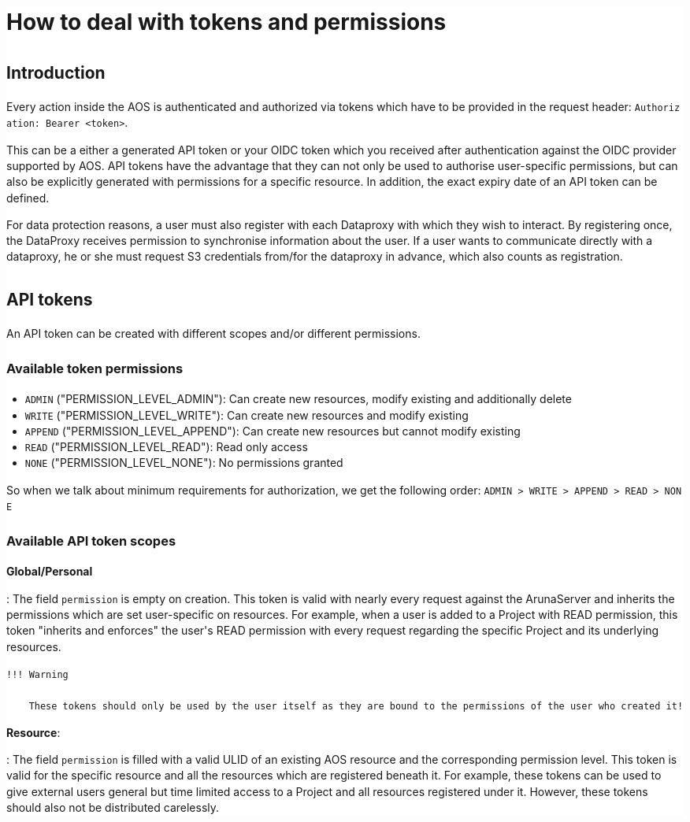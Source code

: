 
# How to deal with tokens and permissions

## Introduction

Every action inside the AOS is authenticated and authorized via tokens which have to be provided in the request header: `Authorization: Bearer <token>`.

This can be a either a generated API token or your OIDC token which you received after authentication against the OIDC provider supported by AOS. API tokens have the advantage that they can not only be used to authorise user-specific permissions, but can also be explicitly generated with permissions for a specific resource. In addition, the exact expiry date of an API token can be defined.

For data protection reasons, a user must also register with each Dataproxy with which they wish to interact. By registering once, the DataProxy receives permission to synchronise information about the user. If a user wants to communicate directly with a dataproxy, he or she must request S3 credentials from/for the dataproxy in advance, which also counts as registration.


## API tokens

An API token can be created with different scopes and/or different permissions.

### Available token permissions

* `ADMIN` ("PERMISSION_LEVEL_ADMIN"): Can create new resources, modify existing and additionally delete
* `WRITE` ("PERMISSION_LEVEL_WRITE"): Can create new resources and modify existing
* `APPEND` ("PERMISSION_LEVEL_APPEND"): Can create new resources but cannot modify existing
* `READ` ("PERMISSION_LEVEL_READ"): Read only access
* `NONE` ("PERMISSION_LEVEL_NONE"): No permissions granted

So when we talk about minimum requirements for authorization, we get the following order:
`ADMIN > WRITE > APPEND > READ > NONE`

### Available API token scopes

**Global/Personal**

: The field `permission` is empty on creation. 
This token is valid with nearly every request against the ArunaServer and inherits the permissions which are set user-specific on resources. 
For example, when a user is added to a Project with READ permission, 
this token "inherits and enforces" the user's READ permission with every request regarding the specific Project and its underlying resources. 

    !!! Warning

        These tokens should only be used by the user itself as they are bound to the permissions of the user who created it!

**Resource**: 

: The field `permission` is filled with a valid ULID of an existing AOS resource and the corresponding permission level.
This token is valid for the specific resource and all the resources which are registered beneath it. 
For example, these tokens can be used to give external users general but time limited access to a Project and all resources registered under it. However, these tokens should also not be distributed carelessly.
